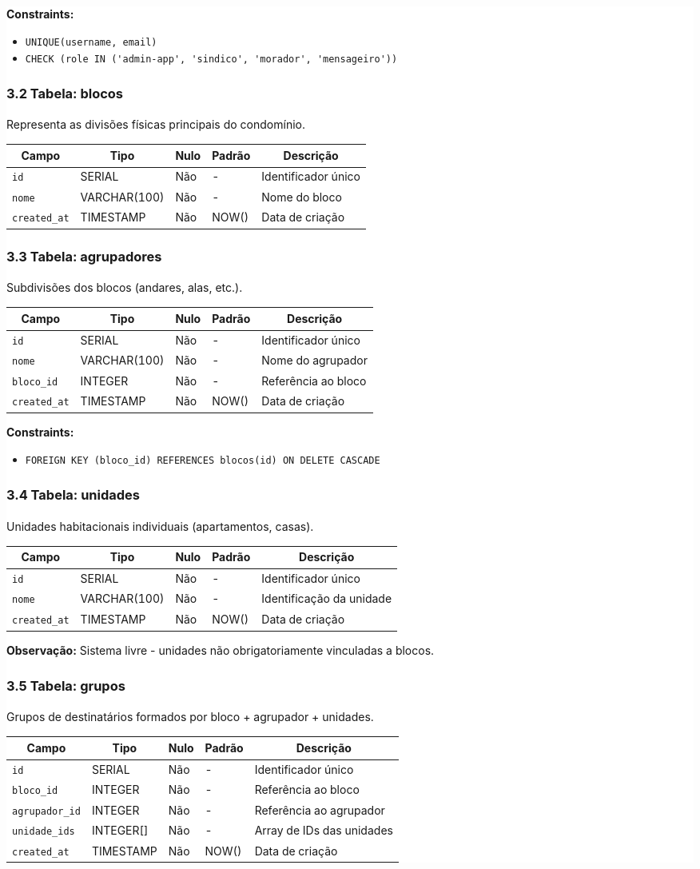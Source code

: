 **Constraints:**
- `UNIQUE(username, email)`
- `CHECK (role IN ('admin-app', 'sindico', 'morador', 'mensageiro'))`

### 3.2 Tabela: blocos

Representa as divisões físicas principais do condomínio.

| Campo | Tipo | Nulo | Padrão | Descrição |
|-------|------|------|--------|-----------|
| `id` | SERIAL | Não | - | Identificador único |
| `nome` | VARCHAR(100) | Não | - | Nome do bloco |
| `created_at` | TIMESTAMP | Não | NOW() | Data de criação |

### 3.3 Tabela: agrupadores

Subdivisões dos blocos (andares, alas, etc.).

| Campo | Tipo | Nulo | Padrão | Descrição |
|-------|------|------|--------|-----------|
| `id` | SERIAL | Não | - | Identificador único |
| `nome` | VARCHAR(100) | Não | - | Nome do agrupador |
| `bloco_id` | INTEGER | Não | - | Referência ao bloco |
| `created_at` | TIMESTAMP | Não | NOW() | Data de criação |

**Constraints:**
- `FOREIGN KEY (bloco_id) REFERENCES blocos(id) ON DELETE CASCADE`

### 3.4 Tabela: unidades

Unidades habitacionais individuais (apartamentos, casas).

| Campo | Tipo | Nulo | Padrão | Descrição |
|-------|------|------|--------|-----------|
| `id` | SERIAL | Não | - | Identificador único |
| `nome` | VARCHAR(100) | Não | - | Identificação da unidade |
| `created_at` | TIMESTAMP | Não | NOW() | Data de criação |

**Observação:** Sistema livre - unidades não obrigatoriamente vinculadas a blocos.

### 3.5 Tabela: grupos

Grupos de destinatários formados por bloco + agrupador + unidades.

| Campo | Tipo | Nulo | Padrão | Descrição |
|-------|------|------|--------|-----------|
| `id` | SERIAL | Não | - | Identificador único |
| `bloco_id` | INTEGER | Não | - | Referência ao bloco |
| `agrupador_id` | INTEGER | Não | - | Referência ao agrupador |
| `unidade_ids` | INTEGER[] | Não | - | Array de IDs das unidades |
| `created_at` | TIMESTAMP | Não | NOW() | Data de criação |
